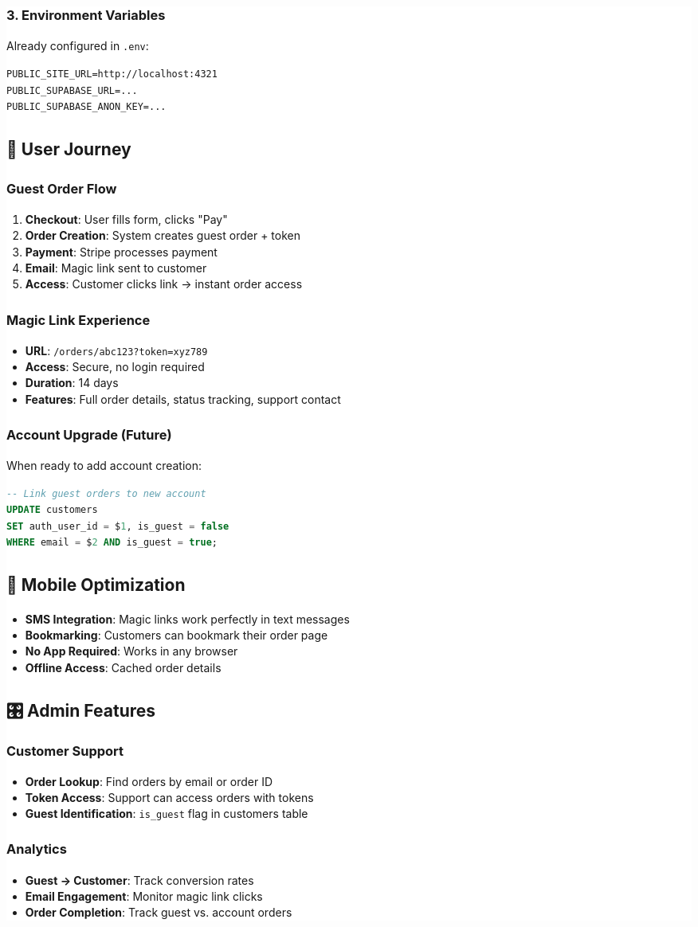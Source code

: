 ### 3. Environment Variables
Already configured in `.env`:
```
PUBLIC_SITE_URL=http://localhost:4321
PUBLIC_SUPABASE_URL=...
PUBLIC_SUPABASE_ANON_KEY=...
```

## 🔄 User Journey

### Guest Order Flow
1. **Checkout**: User fills form, clicks "Pay"
2. **Order Creation**: System creates guest order + token
3. **Payment**: Stripe processes payment
4. **Email**: Magic link sent to customer
5. **Access**: Customer clicks link → instant order access

### Magic Link Experience
- **URL**: `/orders/abc123?token=xyz789`
- **Access**: Secure, no login required
- **Duration**: 14 days
- **Features**: Full order details, status tracking, support contact

### Account Upgrade (Future)
When ready to add account creation:
```sql
-- Link guest orders to new account
UPDATE customers
SET auth_user_id = $1, is_guest = false
WHERE email = $2 AND is_guest = true;
```

## 📱 Mobile Optimization

- **SMS Integration**: Magic links work perfectly in text messages
- **Bookmarking**: Customers can bookmark their order page
- **No App Required**: Works in any browser
- **Offline Access**: Cached order details

## 🎛️ Admin Features

### Customer Support
- **Order Lookup**: Find orders by email or order ID
- **Token Access**: Support can access orders with tokens
- **Guest Identification**: `is_guest` flag in customers table

### Analytics
- **Guest → Customer**: Track conversion rates
- **Email Engagement**: Monitor magic link clicks
- **Order Completion**: Track guest vs. account orders

